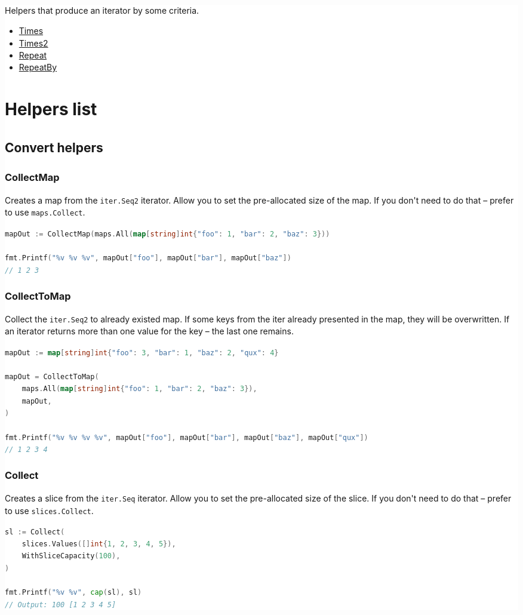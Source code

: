 Helpers that produce an iterator by some criteria.

- [Times](#times)
- [Times2](#times2)
- [Repeat](#repeat)
- [RepeatBy](#repeatby)

# Helpers list
## Convert helpers

### CollectMap
Creates a map from the `iter.Seq2` iterator. Allow you to set the pre-allocated size of the map. If you don't need to do that – prefer to use `maps.Collect`.

```go
mapOut := CollectMap(maps.All(map[string]int{"foo": 1, "bar": 2, "baz": 3}))

fmt.Printf("%v %v %v", mapOut["foo"], mapOut["bar"], mapOut["baz"])
// 1 2 3
```

### CollectToMap
Collect the `iter.Seq2` to already existed map. If some keys from the iter already presented in the map, they will be overwritten. If an iterator returns more than one value for the key – the last one remains.

```go
mapOut := map[string]int{"foo": 3, "bar": 1, "baz": 2, "qux": 4}

mapOut = CollectToMap(
    maps.All(map[string]int{"foo": 1, "bar": 2, "baz": 3}),
    mapOut,
)

fmt.Printf("%v %v %v %v", mapOut["foo"], mapOut["bar"], mapOut["baz"], mapOut["qux"])
// 1 2 3 4
```

### Collect
Creates a slice from the `iter.Seq` iterator. Allow you to set the pre-allocated size of the slice. If you don't need to do that – prefer to use `slices.Collect`.
```go
sl := Collect(
    slices.Values([]int{1, 2, 3, 4, 5}),
    WithSliceCapacity(100),
)

fmt.Printf("%v %v", cap(sl), sl)
// Output: 100 [1 2 3 4 5]
```
